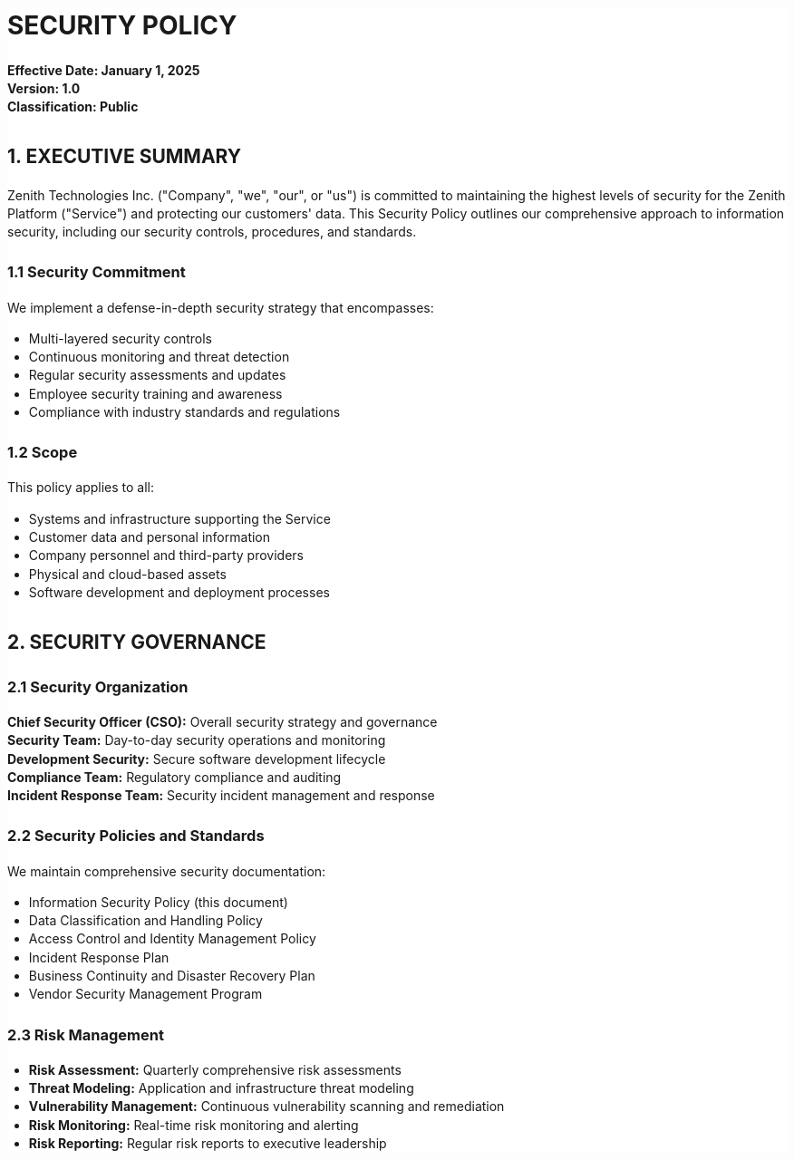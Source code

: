 # SECURITY POLICY

**Effective Date: January 1, 2025**  
**Version: 1.0**  
**Classification: Public**

## 1. EXECUTIVE SUMMARY

Zenith Technologies Inc. ("Company", "we", "our", or "us") is committed to maintaining the highest levels of security for the Zenith Platform ("Service") and protecting our customers' data. This Security Policy outlines our comprehensive approach to information security, including our security controls, procedures, and standards.

### 1.1 Security Commitment
We implement a defense-in-depth security strategy that encompasses:
- Multi-layered security controls
- Continuous monitoring and threat detection
- Regular security assessments and updates
- Employee security training and awareness
- Compliance with industry standards and regulations

### 1.2 Scope
This policy applies to all:
- Systems and infrastructure supporting the Service
- Customer data and personal information
- Company personnel and third-party providers
- Physical and cloud-based assets
- Software development and deployment processes

## 2. SECURITY GOVERNANCE

### 2.1 Security Organization
**Chief Security Officer (CSO):** Overall security strategy and governance  
**Security Team:** Day-to-day security operations and monitoring  
**Development Security:** Secure software development lifecycle  
**Compliance Team:** Regulatory compliance and auditing  
**Incident Response Team:** Security incident management and response

### 2.2 Security Policies and Standards
We maintain comprehensive security documentation:
- Information Security Policy (this document)
- Data Classification and Handling Policy
- Access Control and Identity Management Policy
- Incident Response Plan
- Business Continuity and Disaster Recovery Plan
- Vendor Security Management Program

### 2.3 Risk Management
- **Risk Assessment:** Quarterly comprehensive risk assessments
- **Threat Modeling:** Application and infrastructure threat modeling
- **Vulnerability Management:** Continuous vulnerability scanning and remediation
- **Risk Monitoring:** Real-time risk monitoring and alerting
- **Risk Reporting:** Regular risk reports to executive leadership
